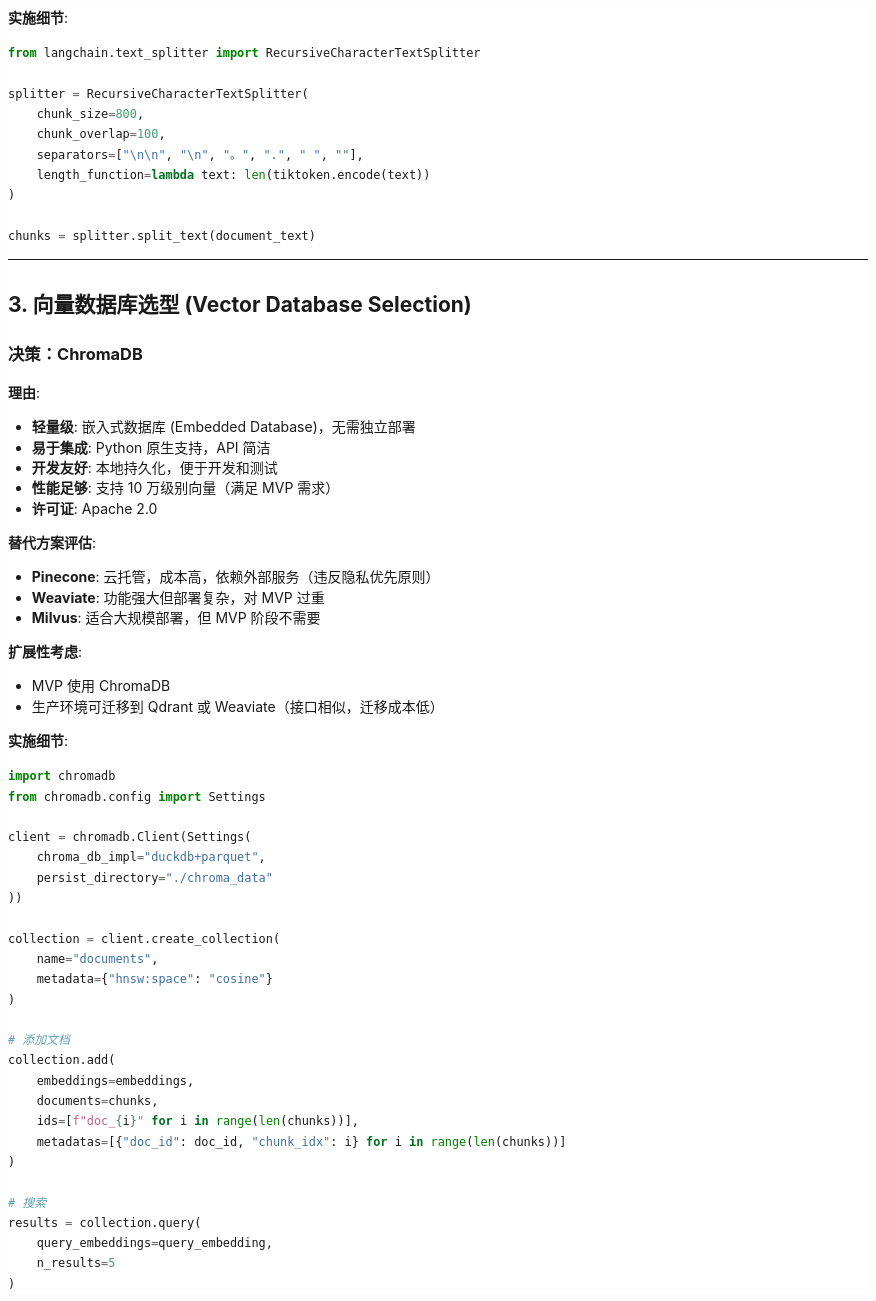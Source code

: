 **实施细节**:
```python
from langchain.text_splitter import RecursiveCharacterTextSplitter

splitter = RecursiveCharacterTextSplitter(
    chunk_size=800,
    chunk_overlap=100,
    separators=["\n\n", "\n", "。", ".", " ", ""],
    length_function=lambda text: len(tiktoken.encode(text))
)

chunks = splitter.split_text(document_text)
```

---

## 3. 向量数据库选型 (Vector Database Selection)

### 决策：ChromaDB

**理由**:
- **轻量级**: 嵌入式数据库 (Embedded Database)，无需独立部署
- **易于集成**: Python 原生支持，API 简洁
- **开发友好**: 本地持久化，便于开发和测试
- **性能足够**: 支持 10 万级别向量（满足 MVP 需求）
- **许可证**: Apache 2.0

**替代方案评估**:
- **Pinecone**: 云托管，成本高，依赖外部服务（违反隐私优先原则）
- **Weaviate**: 功能强大但部署复杂，对 MVP 过重
- **Milvus**: 适合大规模部署，但 MVP 阶段不需要

**扩展性考虑**:
- MVP 使用 ChromaDB
- 生产环境可迁移到 Qdrant 或 Weaviate（接口相似，迁移成本低）

**实施细节**:
```python
import chromadb
from chromadb.config import Settings

client = chromadb.Client(Settings(
    chroma_db_impl="duckdb+parquet",
    persist_directory="./chroma_data"
))

collection = client.create_collection(
    name="documents",
    metadata={"hnsw:space": "cosine"}
)

# 添加文档
collection.add(
    embeddings=embeddings,
    documents=chunks,
    ids=[f"doc_{i}" for i in range(len(chunks))],
    metadatas=[{"doc_id": doc_id, "chunk_idx": i} for i in range(len(chunks))]
)

# 搜索
results = collection.query(
    query_embeddings=query_embedding,
    n_results=5
)
```
